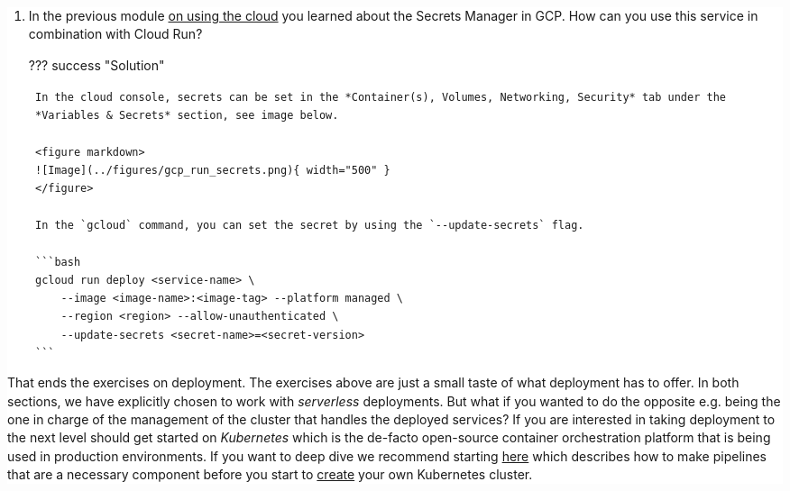 1. In the previous module [on using the cloud](../s6_the_cloud/using_the_cloud.md) you learned about the Secrets
    Manager in GCP. How can you use this service in combination with Cloud Run?

    ??? success "Solution"

        In the cloud console, secrets can be set in the *Container(s), Volumes, Networking, Security* tab under the
        *Variables & Secrets* section, see image below.

        <figure markdown>
        ![Image](../figures/gcp_run_secrets.png){ width="500" }
        </figure>

        In the `gcloud` command, you can set the secret by using the `--update-secrets` flag.

        ```bash
        gcloud run deploy <service-name> \
            --image <image-name>:<image-tag> --platform managed \
            --region <region> --allow-unauthenticated \
            --update-secrets <secret-name>=<secret-version>
        ```

That ends the exercises on deployment. The exercises above are just a small taste of what deployment has to offer. In
both sections, we have explicitly chosen to work with *serverless* deployments. But what if you wanted to do the
opposite e.g. being the one in charge of the management of the cluster that handles the deployed services? If you are
interested in taking deployment to the next level should get started on *Kubernetes* which is the de-facto
open-source container orchestration platform that is being used in production environments. If you want to deep dive we
recommend starting [here](https://cloud.google.com/ai-platform/pipelines/docs) which describes how to make pipelines
that are a necessary component before you start to
[create](https://cloud.google.com/ai-platform/pipelines/docs/configure-gke-cluster) your own Kubernetes cluster.

